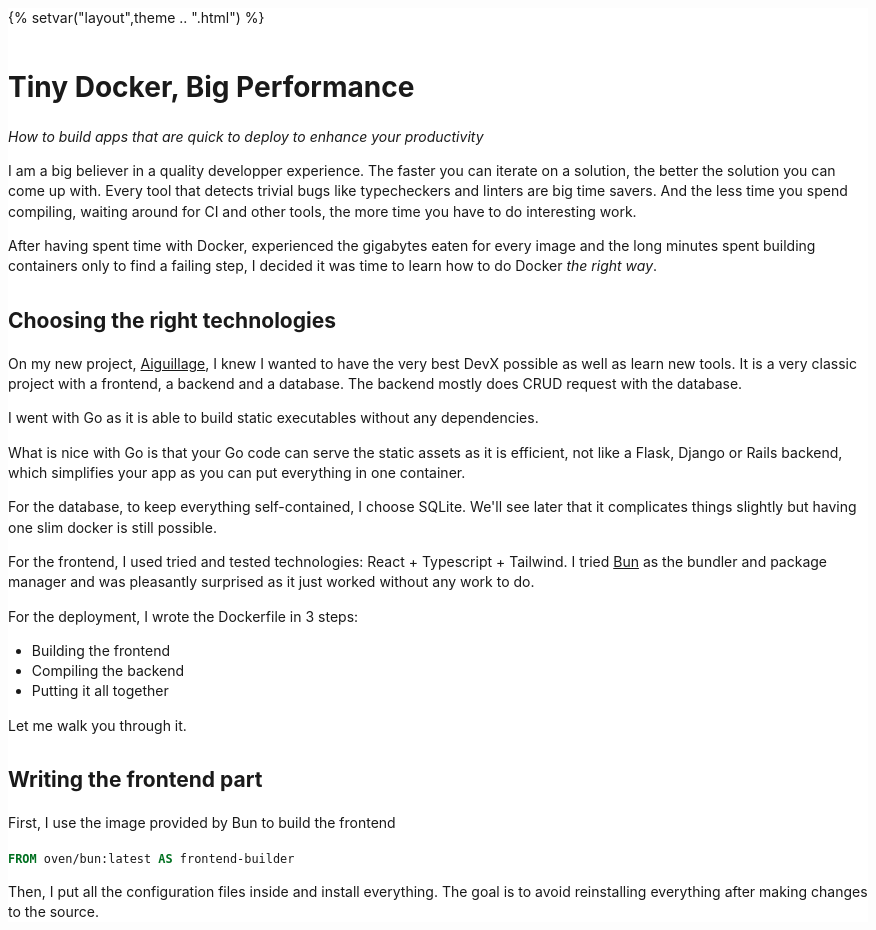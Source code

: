 {%
setvar("layout",theme .. ".html")
%}

<script defer src="https://cdnjs.cloudflare.com/ajax/libs/highlight.js/11.5.1/languages/dockerfile.min.js"></script>

# Tiny Docker, Big Performance

*How to build apps that are quick to deploy to enhance your productivity*

I am a big believer in a quality developper experience. The faster you can iterate on a
solution, the better the solution you can come up with. Every tool that detects trivial bugs like typecheckers and linters are big time savers. And the less time you spend compiling, waiting around for CI and other tools, the more time you have to do interesting work.

After having spent time with Docker, experienced the gigabytes eaten for every image and the long minutes spent building containers only to find a failing step, I decided it was time to learn how to do Docker *the right way*.

## Choosing the right technologies

On my new project, [Aiguillage](https://github.com/vanyle/aiguillage), I knew I wanted to have the very best DevX possible as well as learn new tools. It is a very classic project with a frontend, a backend and a database. The backend mostly does CRUD request with the database.

I went with Go as it is able to build static executables without any dependencies.

What is nice with Go is that your Go code can serve the static assets as it is efficient, not like a Flask, Django or Rails backend, which simplifies your app as you can put everything in one container. 

For the database, to keep everything self-contained, I choose SQLite. We'll see later that it complicates things slightly but having one slim docker is still possible.

For the frontend, I used tried and tested technologies: React + Typescript + Tailwind. I tried [Bun](https://bun.sh/) as the bundler and package manager and was pleasantly surprised as it just worked without any work to do.

For the deployment, I wrote the Dockerfile in 3 steps: 
- Building the frontend
- Compiling the backend
- Putting it all together

Let me walk you through it.

## Writing the frontend part

First, I use the image provided by Bun to build the frontend

```dockerfile
FROM oven/bun:latest AS frontend-builder
```

Then, I put all the configuration files inside and install everything. The goal is to avoid reinstalling everything after making changes to the source.
